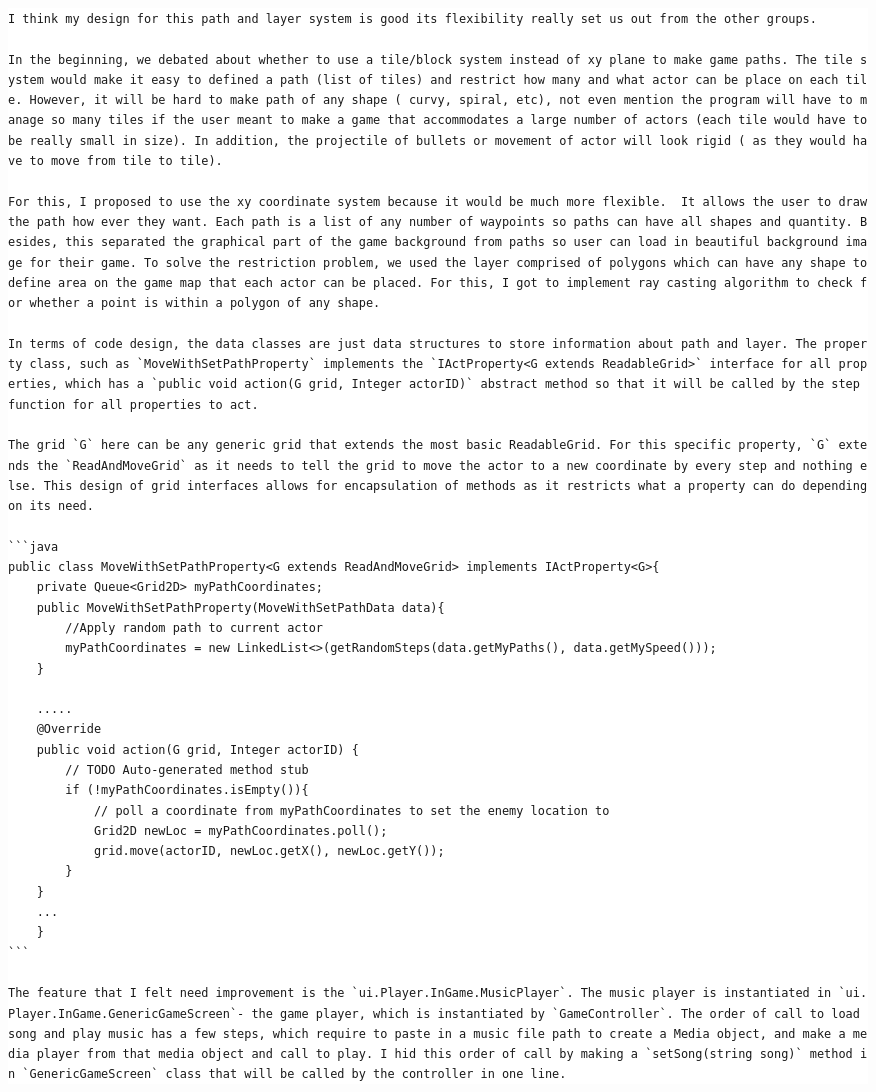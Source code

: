 	I think my design for this path and layer system is good its flexibility really set us out from the other groups. 

	In the beginning, we debated about whether to use a tile/block system instead of xy plane to make game paths. The tile system would make it easy to defined a path (list of tiles) and restrict how many and what actor can be place on each tile. However, it will be hard to make path of any shape ( curvy, spiral, etc), not even mention the program will have to manage so many tiles if the user meant to make a game that accommodates a large number of actors (each tile would have to be really small in size). In addition, the projectile of bullets or movement of actor will look rigid ( as they would have to move from tile to tile). 

	For this, I proposed to use the xy coordinate system because it would be much more flexible.  It allows the user to draw the path how ever they want. Each path is a list of any number of waypoints so paths can have all shapes and quantity. Besides, this separated the graphical part of the game background from paths so user can load in beautiful background image for their game. To solve the restriction problem, we used the layer comprised of polygons which can have any shape to define area on the game map that each actor can be placed. For this, I got to implement ray casting algorithm to check for whether a point is within a polygon of any shape. 

	In terms of code design, the data classes are just data structures to store information about path and layer. The property class, such as `MoveWithSetPathProperty` implements the `IActProperty<G extends ReadableGrid>` interface for all properties, which has a `public void action(G grid, Integer actorID)` abstract method so that it will be called by the step function for all properties to act. 

	The grid `G` here can be any generic grid that extends the most basic ReadableGrid. For this specific property, `G` extends the `ReadAndMoveGrid` as it needs to tell the grid to move the actor to a new coordinate by every step and nothing else. This design of grid interfaces allows for encapsulation of methods as it restricts what a property can do depending on its need. 

    ```java
    public class MoveWithSetPathProperty<G extends ReadAndMoveGrid> implements IActProperty<G>{
    	private Queue<Grid2D> myPathCoordinates;
    	public MoveWithSetPathProperty(MoveWithSetPathData data){
    		//Apply random path to current actor
    		myPathCoordinates = new LinkedList<>(getRandomSteps(data.getMyPaths(), data.getMySpeed()));
    	}
    	
    	.....
    	@Override
    	public void action(G grid, Integer actorID) {
    		// TODO Auto-generated method stub
    		if (!myPathCoordinates.isEmpty()){
    			// poll a coordinate from myPathCoordinates to set the enemy location to
    			Grid2D newLoc = myPathCoordinates.poll();
    			grid.move(actorID, newLoc.getX(), newLoc.getY()); 
    		}
    	}
    	...
    	}
    ```

    The feature that I felt need improvement is the `ui.Player.InGame.MusicPlayer`. The music player is instantiated in `ui.Player.InGame.GenericGameScreen`- the game player, which is instantiated by `GameController`. The order of call to load song and play music has a few steps, which require to paste in a music file path to create a Media object, and make a media player from that media object and call to play. I hid this order of call by making a `setSong(string song)` method in `GenericGameScreen` class that will be called by the controller in one line. 
	